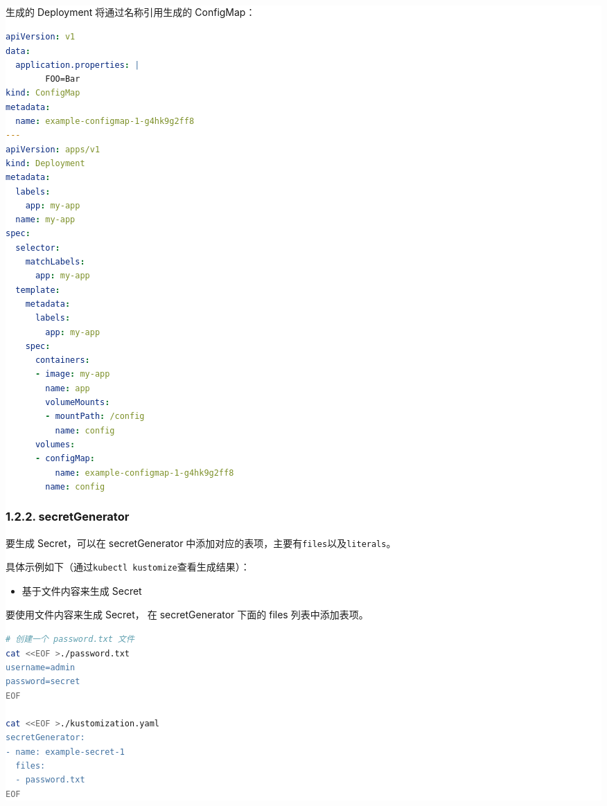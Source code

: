 生成的 Deployment 将通过名称引用生成的 ConfigMap：

```yaml
apiVersion: v1
data:
  application.properties: |
        FOO=Bar
kind: ConfigMap
metadata:
  name: example-configmap-1-g4hk9g2ff8
---
apiVersion: apps/v1
kind: Deployment
metadata:
  labels:
    app: my-app
  name: my-app
spec:
  selector:
    matchLabels:
      app: my-app
  template:
    metadata:
      labels:
        app: my-app
    spec:
      containers:
      - image: my-app
        name: app
        volumeMounts:
        - mountPath: /config
          name: config
      volumes:
      - configMap:
          name: example-configmap-1-g4hk9g2ff8
        name: config
```

### 1.2.2. secretGenerator

要生成 Secret，可以在 secretGenerator 中添加对应的表项，主要有`files`以及`literals`。

具体示例如下（通过`kubectl kustomize`查看生成结果）：

- 基于文件内容来生成 Secret

要使用文件内容来生成 Secret， 在 secretGenerator 下面的 files 列表中添加表项。

```sh
# 创建一个 password.txt 文件
cat <<EOF >./password.txt
username=admin
password=secret
EOF

cat <<EOF >./kustomization.yaml
secretGenerator:
- name: example-secret-1
  files:
  - password.txt
EOF
```
